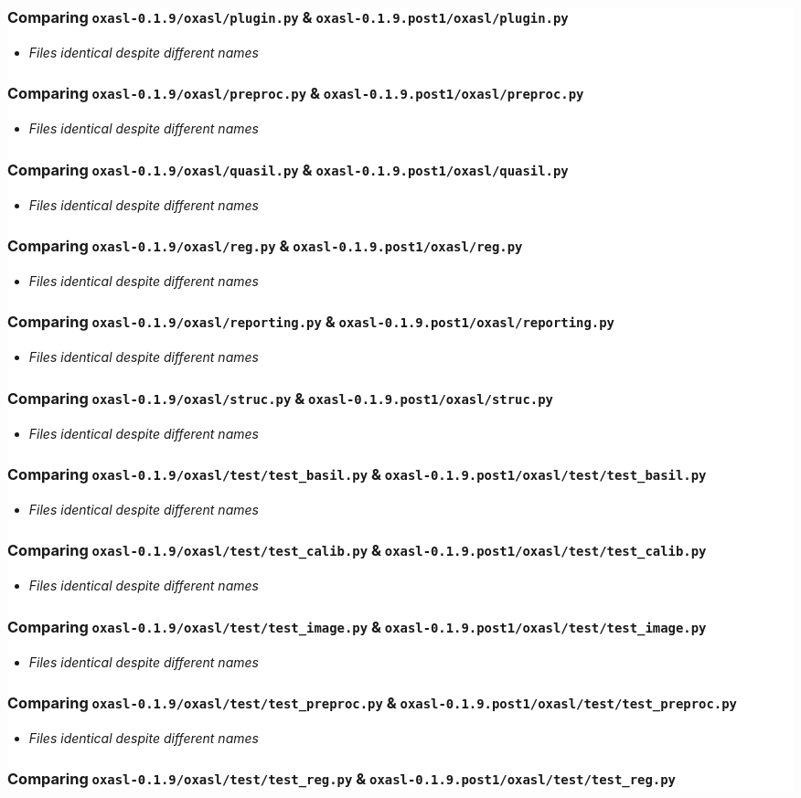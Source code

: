 ### Comparing `oxasl-0.1.9/oxasl/plugin.py` & `oxasl-0.1.9.post1/oxasl/plugin.py`

 * *Files identical despite different names*

### Comparing `oxasl-0.1.9/oxasl/preproc.py` & `oxasl-0.1.9.post1/oxasl/preproc.py`

 * *Files identical despite different names*

### Comparing `oxasl-0.1.9/oxasl/quasil.py` & `oxasl-0.1.9.post1/oxasl/quasil.py`

 * *Files identical despite different names*

### Comparing `oxasl-0.1.9/oxasl/reg.py` & `oxasl-0.1.9.post1/oxasl/reg.py`

 * *Files identical despite different names*

### Comparing `oxasl-0.1.9/oxasl/reporting.py` & `oxasl-0.1.9.post1/oxasl/reporting.py`

 * *Files identical despite different names*

### Comparing `oxasl-0.1.9/oxasl/struc.py` & `oxasl-0.1.9.post1/oxasl/struc.py`

 * *Files identical despite different names*

### Comparing `oxasl-0.1.9/oxasl/test/test_basil.py` & `oxasl-0.1.9.post1/oxasl/test/test_basil.py`

 * *Files identical despite different names*

### Comparing `oxasl-0.1.9/oxasl/test/test_calib.py` & `oxasl-0.1.9.post1/oxasl/test/test_calib.py`

 * *Files identical despite different names*

### Comparing `oxasl-0.1.9/oxasl/test/test_image.py` & `oxasl-0.1.9.post1/oxasl/test/test_image.py`

 * *Files identical despite different names*

### Comparing `oxasl-0.1.9/oxasl/test/test_preproc.py` & `oxasl-0.1.9.post1/oxasl/test/test_preproc.py`

 * *Files identical despite different names*

### Comparing `oxasl-0.1.9/oxasl/test/test_reg.py` & `oxasl-0.1.9.post1/oxasl/test/test_reg.py`

